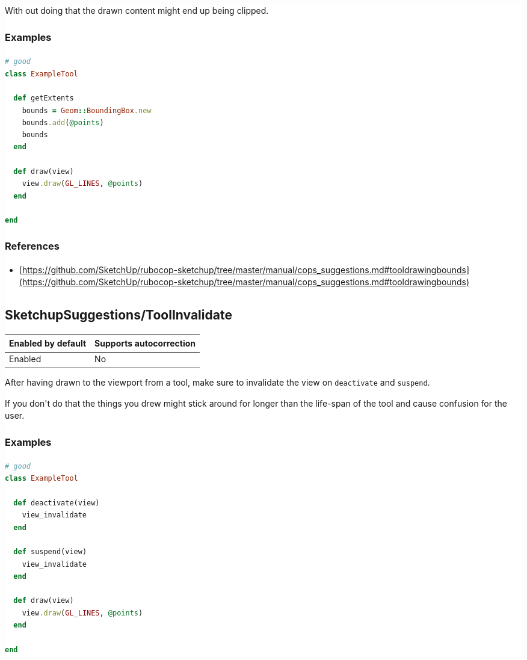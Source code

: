 With out doing that the drawn content might end up being clipped.

### Examples

```ruby
# good
class ExampleTool

  def getExtents
    bounds = Geom::BoundingBox.new
    bounds.add(@points)
    bounds
  end

  def draw(view)
    view.draw(GL_LINES, @points)
  end

end
```

### References

* [https://github.com/SketchUp/rubocop-sketchup/tree/master/manual/cops_suggestions.md#tooldrawingbounds](https://github.com/SketchUp/rubocop-sketchup/tree/master/manual/cops_suggestions.md#tooldrawingbounds)

<a name='toolinvalidate'></a>
## SketchupSuggestions/ToolInvalidate

Enabled by default | Supports autocorrection
--- | ---
Enabled | No

After having drawn to the viewport from a tool, make sure to invalidate
the view on `deactivate` and `suspend`.

If you don't do that the things you drew might stick around for longer
than the life-span of the tool and cause confusion for the user.

### Examples

```ruby
# good
class ExampleTool

  def deactivate(view)
    view_invalidate
  end

  def suspend(view)
    view_invalidate
  end

  def draw(view)
    view.draw(GL_LINES, @points)
  end

end
```
